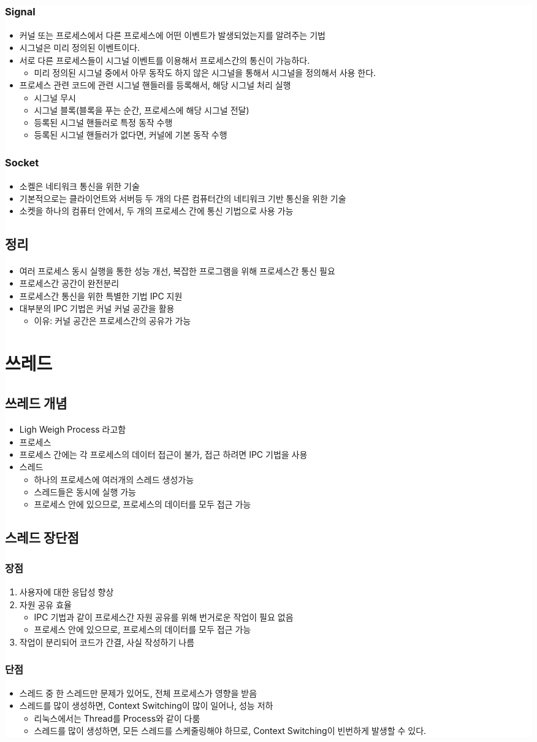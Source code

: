 ### Signal
* 커널 또는 프로세스에서 다른 프로세스에 어떤 이벤트가 발생되었는지를 알려주는 기법
* 시그널은 미리 정의된 이벤트이다.
* 서로 다른 프로세스들이 시그널 이벤트를 이용해서 프로세스간의 통신이 가능하다.
  * 미리 정의된 시그널 중에서 아무 동작도 하지 않은 시그널을 통해서 시그널을 정의해서 사용 한다.
* 프로세스 관련 코드에 관련 시그널 핸들러를 등록해서, 해당 시그널 처리 실행
  * 시그널 무시
  * 시그널 블록(블록을 푸는 순간, 프로세스에 해당 시그널 전달)
  * 등록된 시그널 핸들러로 특정 동작 수행
  * 등록된 시그널 핸들러가 없다면, 커널에 기본 동작 수행 

### Socket
* 소켈은 네티워크 통신을 위한 기술
* 기본적으로는 클라이언트와 서버등 두 개의 다른 컴퓨터간의 네티워크 기반 통신을 위한 기술
* 소켓을 하나의 컴퓨터 안에서, 두 개의 프로세스 간에 통신 기법으로 사용 가능


## 정리
* 여러 프로세스 동시 실행을 통한 성능 개선, 복잡한 프로그램을 위해 프로세스간 통신 필요
* 프로세스간 공간이 완전분리
* 프로세스간 통신을 위한 특별한 기법 IPC 지원
* 대부분의 IPC 기법은 커널 커널 공간을 활용
    * 이유: 커널 공간은 프로세스간의 공유가 가능

# 쓰레드 

## 쓰레드 개념
* Ligh Weigh Process 라고함
* 프로세스
*  프로세스 간에는 각 프로세스의 데이터 접근이 불가, 접근 하려면 IPC 기법을 사용
* 스레드
  * 하나의 프로세스에 여러개의 스레드 생성가능
  * 스레드들은 동시에 실행 가능
  * 프로세스 안에 있으므로, 프로세스의 데이터를 모두 접근 가능

## 스레드 장단점

### 장점
1. 사용자에 대한 응답성 향상
2. 자원 공유 효율
   * IPC 기법과 같이 프로세스간 자원 공유를 위해 번거로운 작업이 필요 없음
   * 프로세스 안에 있으므로, 프로세스의 데이터를 모두 접근 가능
3. 작업이 분리되어 코드가 간결, 사실 작성하기 나름

### 단점
* 스레드 중 한 스레드만 문제가 있어도, 전체 프로세스가 영향을 받음
* 스레드를 많이 생성하면, Context Switching이 많이 일어나, 성능 저하
  * 리눅스에서는 Thread를 Process와 같이 다룸
  * 스레드를 많이 생성하면, 모든 스레드를 스케줄링해야 하므로, Context Switching이 빈번하게 발생할 수 있다.
